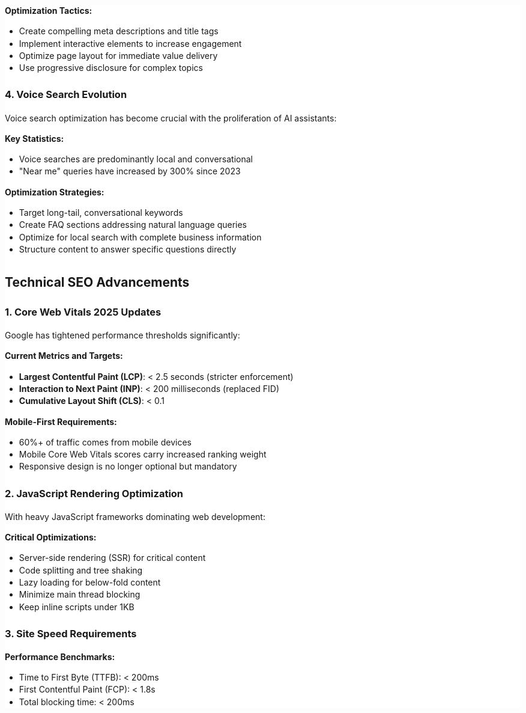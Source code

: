 **Optimization Tactics:**
- Create compelling meta descriptions and title tags
- Implement interactive elements to increase engagement
- Optimize page layout for immediate value delivery
- Use progressive disclosure for complex topics

### 4. Voice Search Evolution

Voice search optimization has become crucial with the proliferation of AI assistants:

**Key Statistics:**
- Voice searches are predominantly local and conversational
- "Near me" queries have increased by 300% since 2023

**Optimization Strategies:**
- Target long-tail, conversational keywords
- Create FAQ sections addressing natural language queries
- Optimize for local search with complete business information
- Structure content to answer specific questions directly

## Technical SEO Advancements

### 1. Core Web Vitals 2025 Updates

Google has tightened performance thresholds significantly:

**Current Metrics and Targets:**
- **Largest Contentful Paint (LCP)**: < 2.5 seconds (stricter enforcement)
- **Interaction to Next Paint (INP)**: < 200 milliseconds (replaced FID)
- **Cumulative Layout Shift (CLS)**: < 0.1

**Mobile-First Requirements:**
- 60%+ of traffic comes from mobile devices
- Mobile Core Web Vitals scores carry increased ranking weight
- Responsive design is no longer optional but mandatory

### 2. JavaScript Rendering Optimization

With heavy JavaScript frameworks dominating web development:

**Critical Optimizations:**
- Server-side rendering (SSR) for critical content
- Code splitting and tree shaking
- Lazy loading for below-fold content
- Minimize main thread blocking
- Keep inline scripts under 1KB

### 3. Site Speed Requirements

**Performance Benchmarks:**
- Time to First Byte (TTFB): < 200ms
- First Contentful Paint (FCP): < 1.8s
- Total blocking time: < 200ms

